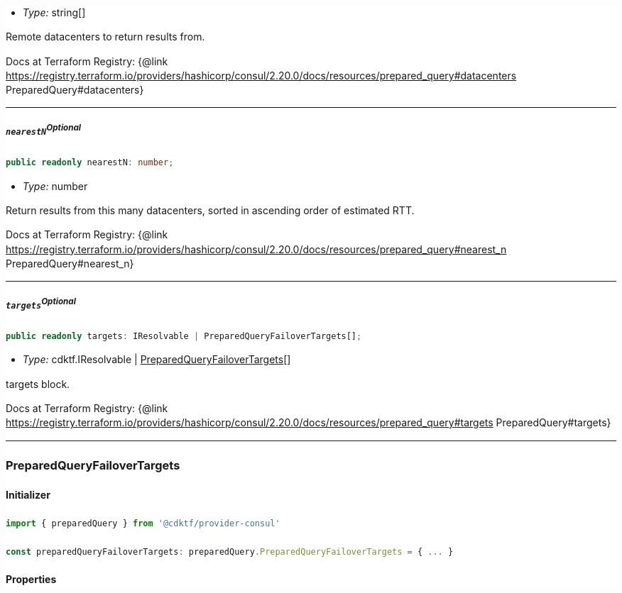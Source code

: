 - *Type:* string[]

Remote datacenters to return results from.

Docs at Terraform Registry: {@link https://registry.terraform.io/providers/hashicorp/consul/2.20.0/docs/resources/prepared_query#datacenters PreparedQuery#datacenters}

---

##### `nearestN`<sup>Optional</sup> <a name="nearestN" id="@cdktf/provider-consul.preparedQuery.PreparedQueryFailover.property.nearestN"></a>

```typescript
public readonly nearestN: number;
```

- *Type:* number

Return results from this many datacenters, sorted in ascending order of estimated RTT.

Docs at Terraform Registry: {@link https://registry.terraform.io/providers/hashicorp/consul/2.20.0/docs/resources/prepared_query#nearest_n PreparedQuery#nearest_n}

---

##### `targets`<sup>Optional</sup> <a name="targets" id="@cdktf/provider-consul.preparedQuery.PreparedQueryFailover.property.targets"></a>

```typescript
public readonly targets: IResolvable | PreparedQueryFailoverTargets[];
```

- *Type:* cdktf.IResolvable | <a href="#@cdktf/provider-consul.preparedQuery.PreparedQueryFailoverTargets">PreparedQueryFailoverTargets</a>[]

targets block.

Docs at Terraform Registry: {@link https://registry.terraform.io/providers/hashicorp/consul/2.20.0/docs/resources/prepared_query#targets PreparedQuery#targets}

---

### PreparedQueryFailoverTargets <a name="PreparedQueryFailoverTargets" id="@cdktf/provider-consul.preparedQuery.PreparedQueryFailoverTargets"></a>

#### Initializer <a name="Initializer" id="@cdktf/provider-consul.preparedQuery.PreparedQueryFailoverTargets.Initializer"></a>

```typescript
import { preparedQuery } from '@cdktf/provider-consul'

const preparedQueryFailoverTargets: preparedQuery.PreparedQueryFailoverTargets = { ... }
```

#### Properties <a name="Properties" id="Properties"></a>
